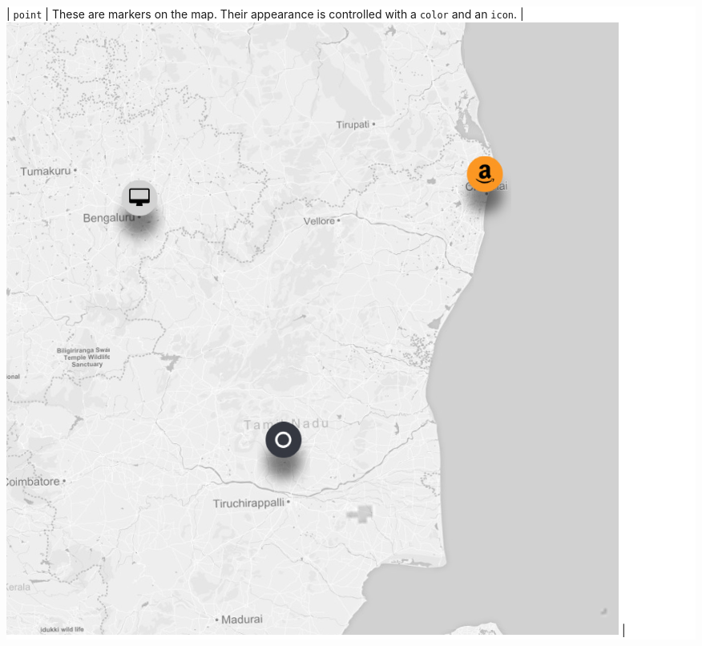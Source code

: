 | `point` | These are markers on the map. Their appearance is controlled with a `color` and an `icon`. | ![example point](./assets/points.PNG) |
